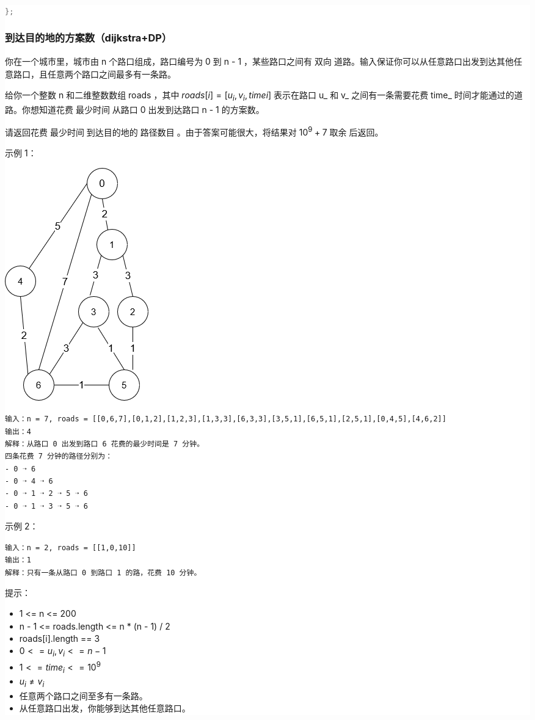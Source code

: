 ```cpp
};
```

### 到达目的地的方案数（dijkstra+DP）

你在一个城市里，城市由 n 个路口组成，路口编号为 0 到 n - 1 ，某些路口之间有 双向 道路。输入保证你可以从任意路口出发到达其他任意路口，且任意两个路口之间最多有一条路。

给你一个整数 n 和二维整数数组 roads ，其中 $roads[i] = [u_i, v_i, timei]$ 表示在路口 u_ 和 v_ 之间有一条需要花费 time_ 时间才能通过的道路。你想知道花费 最少时间 从路口 0 出发到达路口 n - 1 的方案数。

请返回花费 最少时间 到达目的地的 路径数目 。由于答案可能很大，将结果对 $10^9 + 7$ 取余 后返回。

示例 1：

![](./images/202108204.png)

```
输入：n = 7, roads = [[0,6,7],[0,1,2],[1,2,3],[1,3,3],[6,3,3],[3,5,1],[6,5,1],[2,5,1],[0,4,5],[4,6,2]]
输出：4
解释：从路口 0 出发到路口 6 花费的最少时间是 7 分钟。
四条花费 7 分钟的路径分别为：
- 0 ➝ 6
- 0 ➝ 4 ➝ 6
- 0 ➝ 1 ➝ 2 ➝ 5 ➝ 6
- 0 ➝ 1 ➝ 3 ➝ 5 ➝ 6
```

示例 2：
```
输入：n = 2, roads = [[1,0,10]]
输出：1
解释：只有一条从路口 0 到路口 1 的路，花费 10 分钟。
```

提示：
- 1 <= n <= 200
- n - 1 <= roads.length <= n * (n - 1) / 2
- roads[i].length == 3
- $0 <= u_i, v_i <= n - 1$
- $1 <= time_i <= 10^9$
- $u_i \neq v_i$
- 任意两个路口之间至多有一条路。
- 从任意路口出发，你能够到达其他任意路口。
